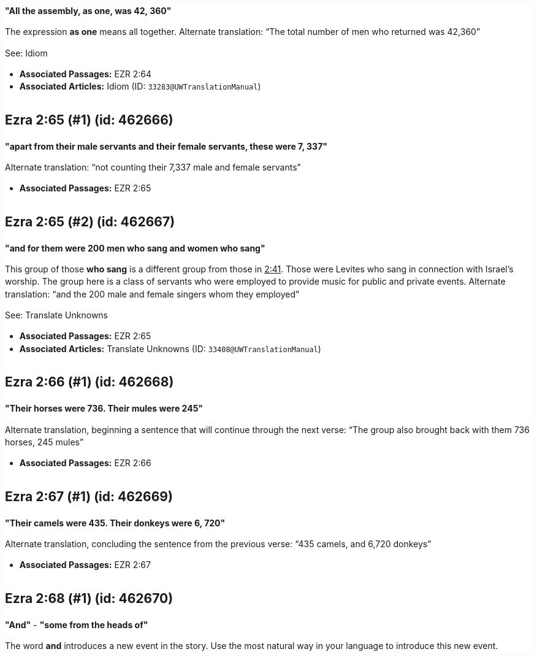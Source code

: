 **"All the assembly, as one, was 42, 360"**

The expression **as one** means all together. Alternate translation: “The total number of men who returned was 42,360”

See: Idiom

* **Associated Passages:** EZR 2:64
* **Associated Articles:** Idiom (ID: `33283@UWTranslationManual`)

## Ezra 2:65 (#1) (id: 462666)

**"apart from their male servants and their female servants, these were 7, 337"**

Alternate translation: “not counting their 7,337 male and female servants”

* **Associated Passages:** EZR 2:65

## Ezra 2:65 (#2) (id: 462667)

**"and for them were 200 men who sang and women who sang"**

This group of those **who sang** is a different group from those in [2:41](https://ref.ly/Ezra2:41). Those were Levites who sang in connection with Israel’s worship. The group here is a class of servants who were employed to provide music for public and private events. Alternate translation: “and the 200 male and female singers whom they employed”

See: Translate Unknowns

* **Associated Passages:** EZR 2:65
* **Associated Articles:** Translate Unknowns (ID: `33408@UWTranslationManual`)

## Ezra 2:66 (#1) (id: 462668)

**"Their horses were 736\. Their mules were 245"**

Alternate translation, beginning a sentence that will continue through the next verse: “The group also brought back with them 736 horses, 245 mules”

* **Associated Passages:** EZR 2:66

## Ezra 2:67 (#1) (id: 462669)

**"Their camels were 435\. Their donkeys were 6, 720"**

Alternate translation, concluding the sentence from the previous verse: “435 camels, and 6,720 donkeys”

* **Associated Passages:** EZR 2:67

## Ezra 2:68 (#1) (id: 462670)

**"And"** \- **"some from the heads of"**

The word **and** introduces a new event in the story. Use the most natural way in your language to introduce this new event.
